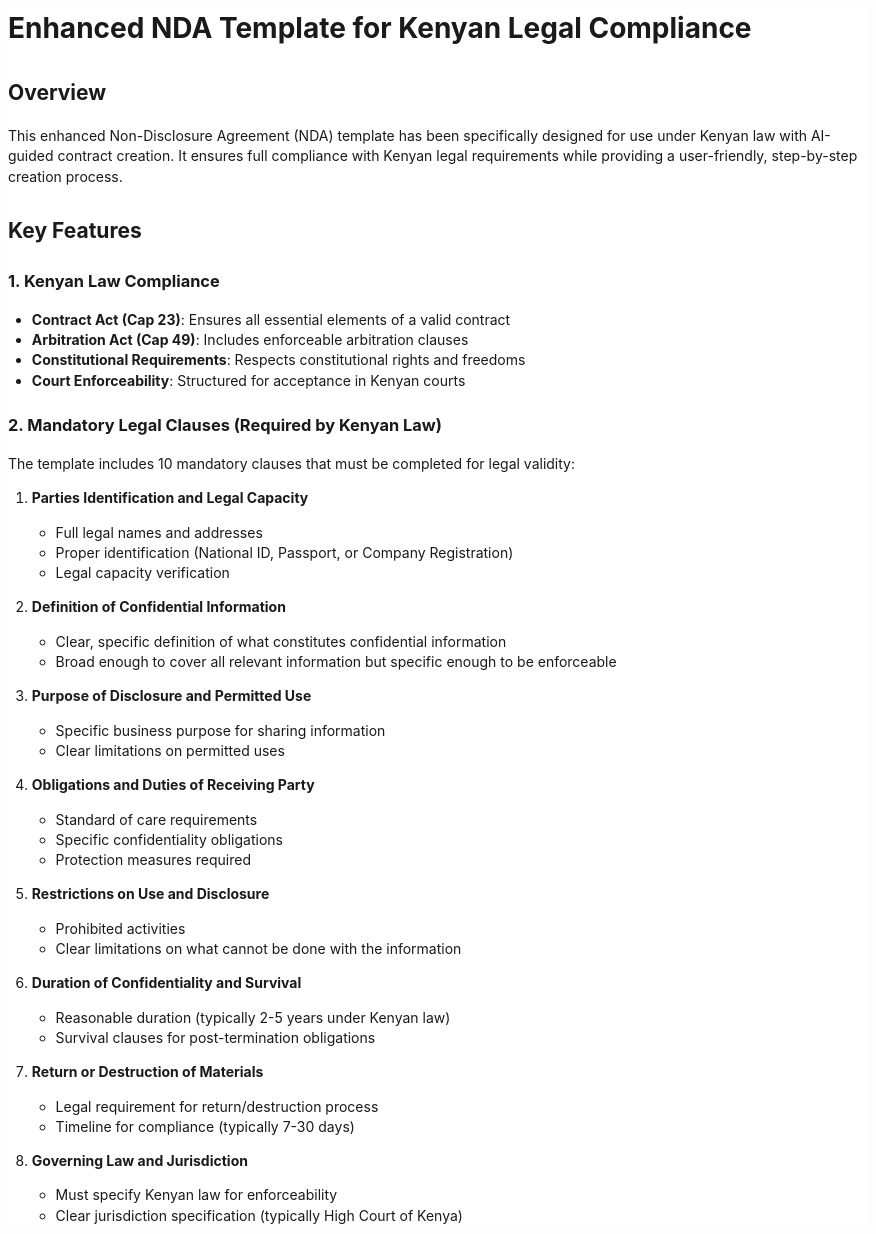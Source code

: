 # Enhanced NDA Template for Kenyan Legal Compliance

## Overview
This enhanced Non-Disclosure Agreement (NDA) template has been specifically designed for use under Kenyan law with AI-guided contract creation. It ensures full compliance with Kenyan legal requirements while providing a user-friendly, step-by-step creation process.

## Key Features

### 1. Kenyan Law Compliance
- **Contract Act (Cap 23)**: Ensures all essential elements of a valid contract
- **Arbitration Act (Cap 49)**: Includes enforceable arbitration clauses
- **Constitutional Requirements**: Respects constitutional rights and freedoms
- **Court Enforceability**: Structured for acceptance in Kenyan courts

### 2. Mandatory Legal Clauses (Required by Kenyan Law)
The template includes 10 mandatory clauses that must be completed for legal validity:

1. **Parties Identification and Legal Capacity**
   - Full legal names and addresses
   - Proper identification (National ID, Passport, or Company Registration)
   - Legal capacity verification

2. **Definition of Confidential Information**
   - Clear, specific definition of what constitutes confidential information
   - Broad enough to cover all relevant information but specific enough to be enforceable

3. **Purpose of Disclosure and Permitted Use**
   - Specific business purpose for sharing information
   - Clear limitations on permitted uses

4. **Obligations and Duties of Receiving Party**
   - Standard of care requirements
   - Specific confidentiality obligations
   - Protection measures required

5. **Restrictions on Use and Disclosure**
   - Prohibited activities
   - Clear limitations on what cannot be done with the information

6. **Duration of Confidentiality and Survival**
   - Reasonable duration (typically 2-5 years under Kenyan law)
   - Survival clauses for post-termination obligations

7. **Return or Destruction of Materials**
   - Legal requirement for return/destruction process
   - Timeline for compliance (typically 7-30 days)

8. **Governing Law and Jurisdiction**
   - Must specify Kenyan law for enforceability
   - Clear jurisdiction specification (typically High Court of Kenya)

